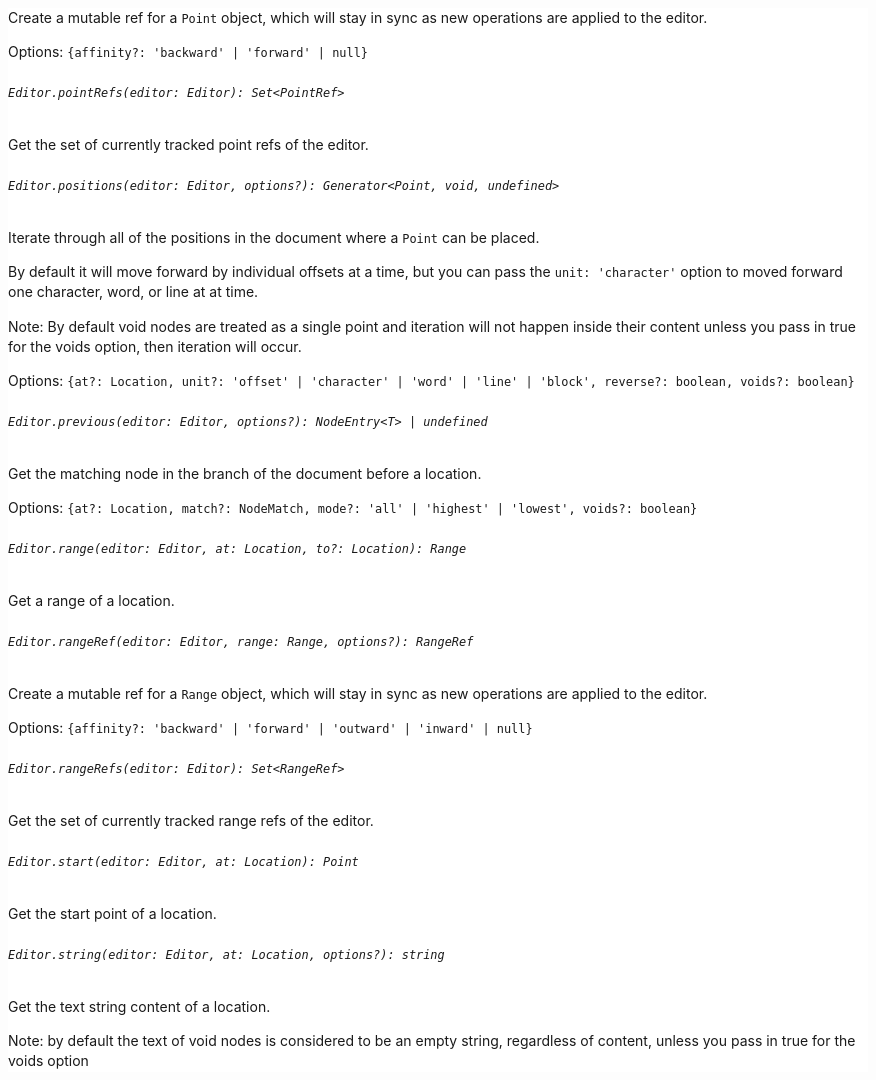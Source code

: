 Create a mutable ref for a `Point` object, which will stay in sync as new
operations are applied to the editor.

Options: `{affinity?: 'backward' | 'forward' | null}`

###### `Editor.pointRefs(editor: Editor): Set<PointRef>`

Get the set of currently tracked point refs of the editor.

###### `Editor.positions(editor: Editor, options?): Generator<Point, void, undefined>`

Iterate through all of the positions in the document where a `Point` can be
placed.

By default it will move forward by individual offsets at a time, but you
can pass the `unit: 'character'` option to moved forward one character, word,
or line at at time.

Note: By default void nodes are treated as a single point and iteration
will not happen inside their content unless you pass in true for the
voids option, then iteration will occur.

Options: `{at?: Location, unit?: 'offset' | 'character' | 'word' | 'line' | 'block', reverse?: boolean, voids?: boolean}`

###### `Editor.previous(editor: Editor, options?): NodeEntry<T> | undefined`

Get the matching node in the branch of the document before a location.

Options: `{at?: Location, match?: NodeMatch, mode?: 'all' | 'highest' | 'lowest', voids?: boolean}`

###### `Editor.range(editor: Editor, at: Location, to?: Location): Range`

Get a range of a location.

###### `Editor.rangeRef(editor: Editor, range: Range, options?): RangeRef`

Create a mutable ref for a `Range` object, which will stay in sync as new
operations are applied to the editor.

Options: `{affinity?: 'backward' | 'forward' | 'outward' | 'inward' | null}`

###### `Editor.rangeRefs(editor: Editor): Set<RangeRef>`

Get the set of currently tracked range refs of the editor.

###### `Editor.start(editor: Editor, at: Location): Point`

Get the start point of a location.

###### `Editor.string(editor: Editor, at: Location, options?): string`

Get the text string content of a location.

Note: by default the text of void nodes is considered to be an empty
string, regardless of content, unless you pass in true for the voids option

